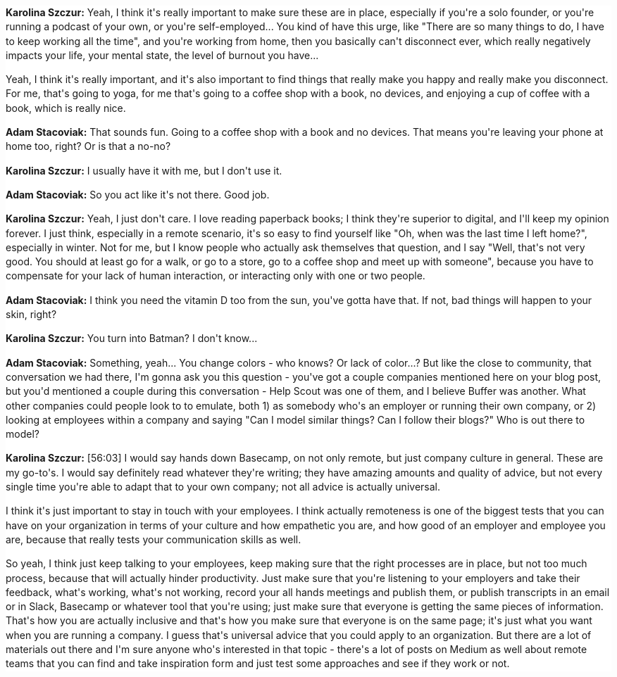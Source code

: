 **Karolina Szczur:** Yeah, I think it's really important to make sure these are in place, especially if you're a solo founder, or you're running a podcast of your own, or you're self-employed... You kind of have this urge, like "There are so many things to do, I have to keep working all the time", and you're working from home, then you basically can't disconnect ever, which really negatively impacts your life, your mental state, the level of burnout you have...

Yeah, I think it's really important, and it's also important to find things that really make you happy and really make you disconnect. For me, that's going to yoga, for me that's going to a coffee shop with a book, no devices, and enjoying a cup of coffee with a book, which is really nice.

**Adam Stacoviak:** That sounds fun. Going to a coffee shop with a book and no devices. That means you're leaving your phone at home too, right? Or is that a no-no?

**Karolina Szczur:** I usually have it with me, but I don't use it.

**Adam Stacoviak:** So you act like it's not there. Good job.

**Karolina Szczur:** Yeah, I just don't care. I love reading paperback books; I think they're superior to digital, and I'll keep my opinion forever. I just think, especially in a remote scenario, it's so easy to find yourself like "Oh, when was the last time I left home?", especially in winter. Not for me, but I know people who actually ask themselves that question, and I say "Well, that's not very good. You should at least go for a walk, or go to a store, go to a coffee shop and meet up with someone", because you have to compensate for your lack of human interaction, or interacting only with one or two people.

**Adam Stacoviak:** I think you need the vitamin D too from the sun, you've gotta have that. If not, bad things will happen to your skin, right?

**Karolina Szczur:** You turn into Batman? I don't know...

**Adam Stacoviak:** Something, yeah... You change colors - who knows? Or lack of color...? But like the close to community, that conversation we had there, I'm gonna ask you this question - you've got a couple companies mentioned here on your blog post, but you'd mentioned a couple during this conversation - Help Scout was one of them, and I believe Buffer was another. What other companies could people look to to emulate, both 1) as somebody who's an employer or running their own company, or 2) looking at employees within a company and saying "Can I model similar things? Can I follow their blogs?" Who is out there to model?

**Karolina Szczur:** \[56:03\] I would say hands down Basecamp, on not only remote, but just company culture in general. These are my go-to's. I would say definitely read whatever they're writing; they have amazing amounts and quality of advice, but not every single time you're able to adapt that to your own company; not all advice is actually universal.

I think it's just important to stay in touch with your employees. I think actually remoteness is one of the biggest tests that you can have on your organization in terms of your culture and how empathetic you are, and how good of an employer and employee you are, because that really tests your communication skills as well.

So yeah, I think just keep talking to your employees, keep making sure that the right processes are in place, but not too much process, because that will actually hinder productivity. Just make sure that you're listening to your employers and take their feedback, what's working, what's not working, record your all hands meetings and publish them, or publish transcripts in an email or in Slack, Basecamp or whatever tool that you're using; just make sure that everyone is getting the same pieces of information. That's how you are actually inclusive and that's how you make sure that everyone is on the same page; it's just what you want when you are running a company. I guess that's universal advice that you could apply to an organization. But there are a lot of materials out there and I'm sure anyone who's interested in that topic - there's a lot of posts on Medium as well about remote teams that you can find and take inspiration form and just test some approaches and see if they work or not.

